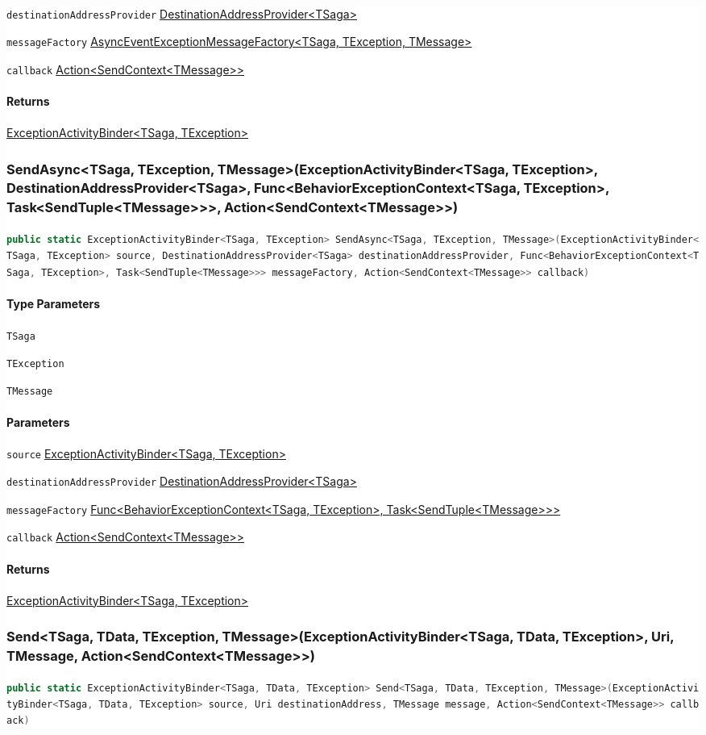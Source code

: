 `destinationAddressProvider` [DestinationAddressProvider\<TSaga\>](../../masstransit-abstractions/masstransit/destinationaddressprovider-1)<br/>

`messageFactory` [AsyncEventExceptionMessageFactory\<TSaga, TException, TMessage\>](../../masstransit-abstractions/masstransit/asynceventexceptionmessagefactory-3)<br/>

`callback` [Action\<SendContext\<TMessage\>\>](https://learn.microsoft.com/en-us/dotnet/api/system.action-1)<br/>

#### Returns

[ExceptionActivityBinder\<TSaga, TException\>](../masstransit/exceptionactivitybinder-2)<br/>

### **SendAsync\<TSaga, TException, TMessage\>(ExceptionActivityBinder\<TSaga, TException\>, DestinationAddressProvider\<TSaga\>, Func\<BehaviorExceptionContext\<TSaga, TException\>, Task\<SendTuple\<TMessage\>\>\>, Action\<SendContext\<TMessage\>\>)**

```csharp
public static ExceptionActivityBinder<TSaga, TException> SendAsync<TSaga, TException, TMessage>(ExceptionActivityBinder<TSaga, TException> source, DestinationAddressProvider<TSaga> destinationAddressProvider, Func<BehaviorExceptionContext<TSaga, TException>, Task<SendTuple<TMessage>>> messageFactory, Action<SendContext<TMessage>> callback)
```

#### Type Parameters

`TSaga`<br/>

`TException`<br/>

`TMessage`<br/>

#### Parameters

`source` [ExceptionActivityBinder\<TSaga, TException\>](../masstransit/exceptionactivitybinder-2)<br/>

`destinationAddressProvider` [DestinationAddressProvider\<TSaga\>](../../masstransit-abstractions/masstransit/destinationaddressprovider-1)<br/>

`messageFactory` [Func\<BehaviorExceptionContext\<TSaga, TException\>, Task\<SendTuple\<TMessage\>\>\>](https://learn.microsoft.com/en-us/dotnet/api/system.func-2)<br/>

`callback` [Action\<SendContext\<TMessage\>\>](https://learn.microsoft.com/en-us/dotnet/api/system.action-1)<br/>

#### Returns

[ExceptionActivityBinder\<TSaga, TException\>](../masstransit/exceptionactivitybinder-2)<br/>

### **Send\<TSaga, TData, TException, TMessage\>(ExceptionActivityBinder\<TSaga, TData, TException\>, Uri, TMessage, Action\<SendContext\<TMessage\>\>)**

```csharp
public static ExceptionActivityBinder<TSaga, TData, TException> Send<TSaga, TData, TException, TMessage>(ExceptionActivityBinder<TSaga, TData, TException> source, Uri destinationAddress, TMessage message, Action<SendContext<TMessage>> callback)
```
